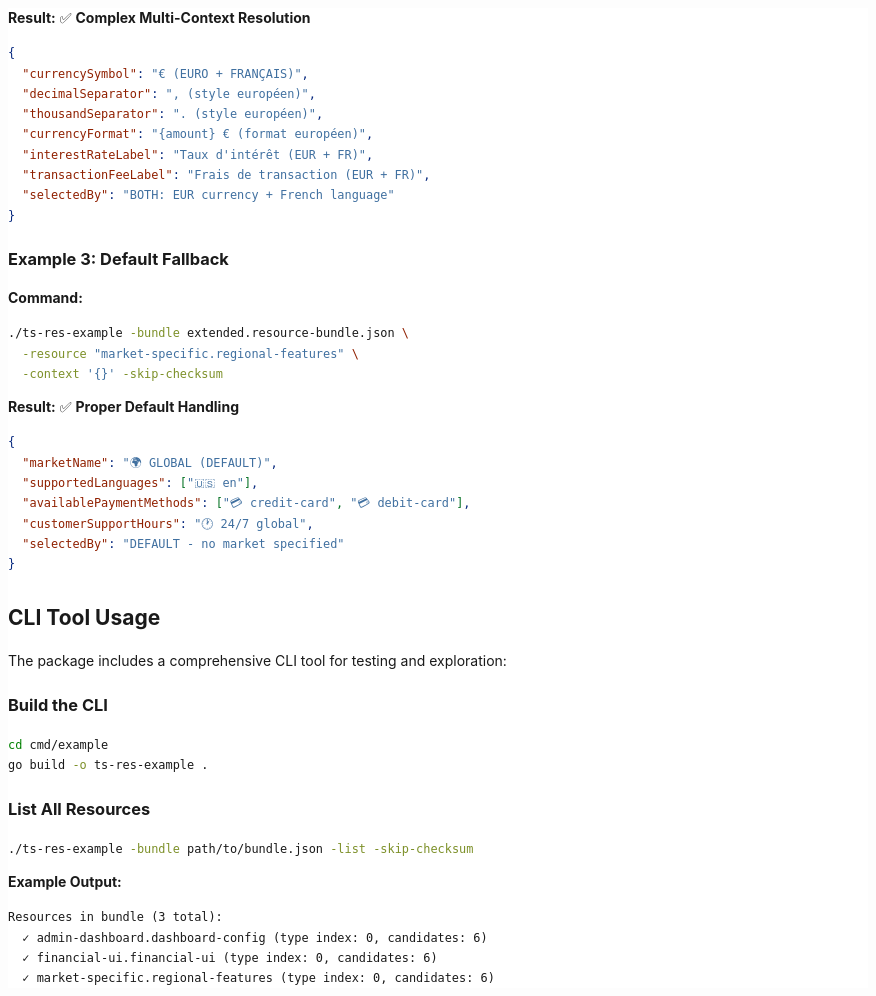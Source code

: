 **Result:** ✅ **Complex Multi-Context Resolution**
```json
{
  "currencySymbol": "€ (EURO + FRANÇAIS)",
  "decimalSeparator": ", (style européen)",
  "thousandSeparator": ". (style européen)", 
  "currencyFormat": "{amount} € (format européen)",
  "interestRateLabel": "Taux d'intérêt (EUR + FR)",
  "transactionFeeLabel": "Frais de transaction (EUR + FR)",
  "selectedBy": "BOTH: EUR currency + French language"
}
```

### Example 3: Default Fallback

**Command:**
```bash
./ts-res-example -bundle extended.resource-bundle.json \
  -resource "market-specific.regional-features" \
  -context '{}' -skip-checksum
```

**Result:** ✅ **Proper Default Handling**
```json
{
  "marketName": "🌍 GLOBAL (DEFAULT)",
  "supportedLanguages": ["🇺🇸 en"],
  "availablePaymentMethods": ["💳 credit-card", "💳 debit-card"],
  "customerSupportHours": "🕐 24/7 global",
  "selectedBy": "DEFAULT - no market specified"
}
```

## CLI Tool Usage

The package includes a comprehensive CLI tool for testing and exploration:

### Build the CLI

```bash
cd cmd/example
go build -o ts-res-example .
```

### List All Resources

```bash
./ts-res-example -bundle path/to/bundle.json -list -skip-checksum
```

**Example Output:**
```
Resources in bundle (3 total):
  ✓ admin-dashboard.dashboard-config (type index: 0, candidates: 6)
  ✓ financial-ui.financial-ui (type index: 0, candidates: 6)  
  ✓ market-specific.regional-features (type index: 0, candidates: 6)
```
